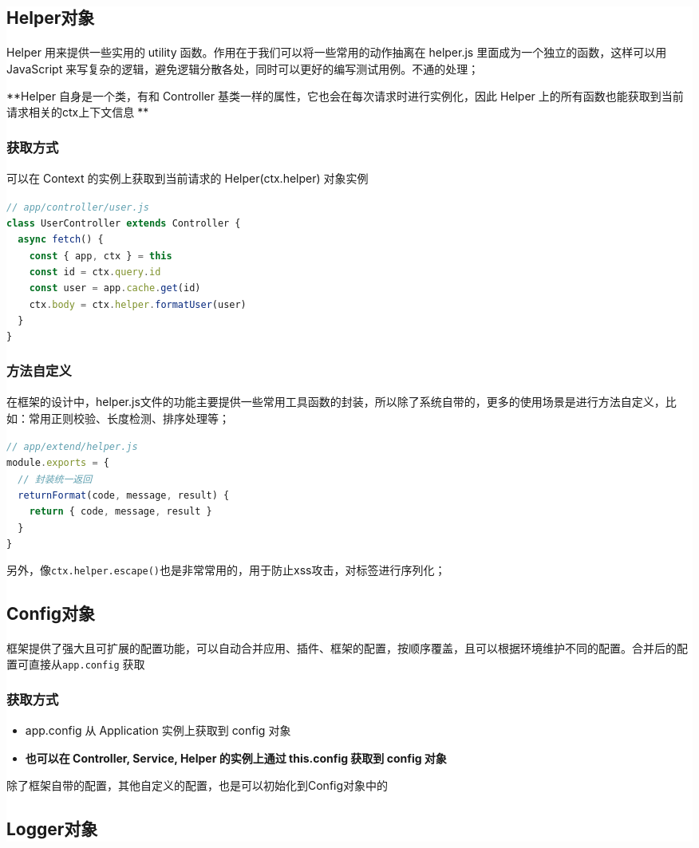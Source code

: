 ## Helper对象

Helper 用来提供一些实用的 utility 函数。作用在于我们可以将一些常用的动作抽离在 helper.js 里面成为一个独立的函数，这样可以用
JavaScript 来写复杂的逻辑，避免逻辑分散各处，同时可以更好的编写测试用例。不通的处理；

**Helper 自身是一个类，有和 Controller 基类一样的属性，它也会在每次请求时进行实例化，因此 Helper 上的所有函数也能获取到当前请求相关的ctx上下文信息
**

### 获取方式

可以在 Context 的实例上获取到当前请求的 Helper(ctx.helper) 对象实例

```js
// app/controller/user.js
class UserController extends Controller {
  async fetch() {
    const { app, ctx } = this
    const id = ctx.query.id
    const user = app.cache.get(id)
    ctx.body = ctx.helper.formatUser(user)
  }
}
```

### 方法自定义

在框架的设计中，helper.js文件的功能主要提供一些常用工具函数的封装，所以除了系统自带的，更多的使用场景是进行方法自定义，比如：常用正则校验、长度检测、排序处理等；

```js
// app/extend/helper.js
module.exports = {
  // 封装统一返回
  returnFormat(code, message, result) {
    return { code, message, result }
  }
}
```

另外，像`ctx.helper.escape()`也是非常常用的，用于防止xss攻击，对标签进行序列化；

## Config对象

框架提供了强大且可扩展的配置功能，可以自动合并应用、插件、框架的配置，按顺序覆盖，且可以根据环境维护不同的配置。合并后的配置可直接从`app.config`
获取

### 获取方式

- app.config 从 Application 实例上获取到 config 对象

- **也可以在 Controller, Service, Helper 的实例上通过 this.config 获取到 config 对象**

除了框架自带的配置，其他自定义的配置，也是可以初始化到Config对象中的

## Logger对象
